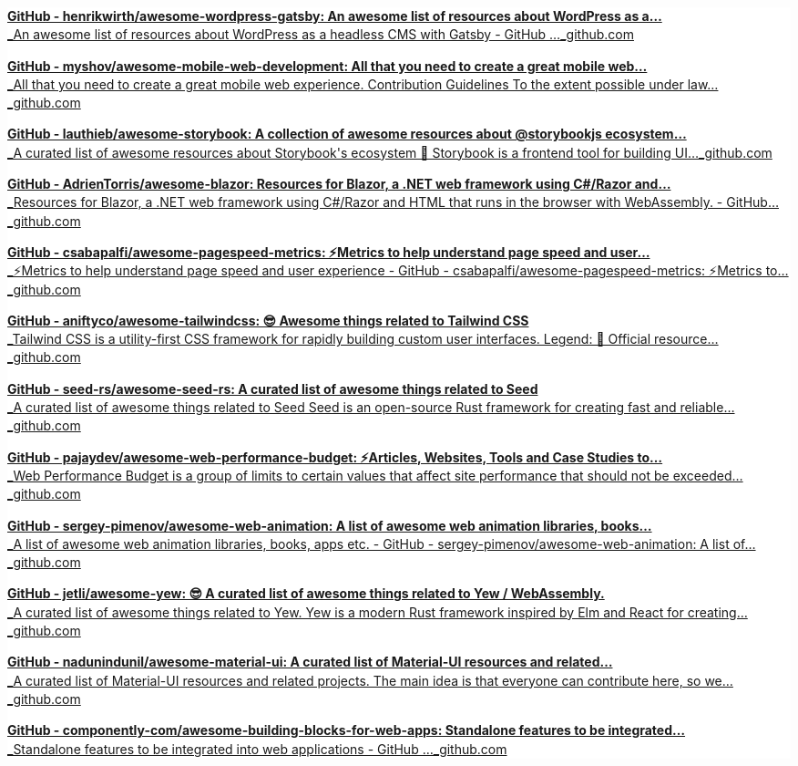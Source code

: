 [**GitHub - henrikwirth/awesome-wordpress-gatsby: An awesome list of resources about WordPress as a…**\
\_An awesome list of resources about WordPress as a headless CMS with Gatsby - GitHub …\_github.com](https://github.com/henrikwirth/awesome-wordpress-gatsby)

[**GitHub - myshov/awesome-mobile-web-development: All that you need to create a great mobile web…**\
\_All that you need to create a great mobile web experience. Contribution Guidelines To the extent possible under law…\_github.com](https://github.com/myshov/awesome-mobile-web-development)

[**GitHub - lauthieb/awesome-storybook: A collection of awesome resources about @storybookjs ecosystem…**\
\_A curated list of awesome resources about Storybook's ecosystem 🎨 Storybook is a frontend tool for building UI…\_github.com](https://github.com/lauthieb/awesome-storybook)

[**GitHub - AdrienTorris/awesome-blazor: Resources for Blazor, a .NET web framework using C#/Razor and…**\
\_Resources for Blazor, a .NET web framework using C#/Razor and HTML that runs in the browser with WebAssembly. - GitHub…\_github.com](https://github.com/AdrienTorris/awesome-blazor)

[**GitHub - csabapalfi/awesome-pagespeed-metrics: ⚡Metrics to help understand page speed and user…**\
\_⚡Metrics to help understand page speed and user experience - GitHub - csabapalfi/awesome-pagespeed-metrics: ⚡Metrics to…\_github.com](https://github.com/csabapalfi/awesome-pagespeed-metrics)

[**GitHub - aniftyco/awesome-tailwindcss: 😎 Awesome things related to Tailwind CSS**\
\_Tailwind CSS is a utility-first CSS framework for rapidly building custom user interfaces. Legend: 💙 Official resource…\_github.com](https://github.com/aniftyco/awesome-tailwindcss)

[**GitHub - seed-rs/awesome-seed-rs: A curated list of awesome things related to Seed**\
\_A curated list of awesome things related to Seed Seed is an open-source Rust framework for creating fast and reliable…\_github.com](https://github.com/seed-rs/awesome-seed-rs)

[**GitHub - pajaydev/awesome-web-performance-budget: ⚡️Articles, Websites, Tools and Case Studies to…**\
\_Web Performance Budget is a group of limits to certain values that affect site performance that should not be exceeded…\_github.com](https://github.com/pajaydev/awesome-web-performance-budget)

[**GitHub - sergey-pimenov/awesome-web-animation: A list of awesome web animation libraries, books…**\
\_A list of awesome web animation libraries, books, apps etc. - GitHub - sergey-pimenov/awesome-web-animation: A list of…\_github.com](https://github.com/sergey-pimenov/awesome-web-animation)

[**GitHub - jetli/awesome-yew: 😎 A curated list of awesome things related to Yew / WebAssembly.**\
\_A curated list of awesome things related to Yew. Yew is a modern Rust framework inspired by Elm and React for creating…\_github.com](https://github.com/jetli/awesome-yew)

[**GitHub - nadunindunil/awesome-material-ui: A curated list of Material-UI resources and related…**\
\_A curated list of Material-UI resources and related projects. The main idea is that everyone can contribute here, so we…\_github.com](https://github.com/nadunindunil/awesome-material-ui)

[**GitHub - componently-com/awesome-building-blocks-for-web-apps: Standalone features to be integrated…**\
\_Standalone features to be integrated into web applications - GitHub …\_github.com](https://github.com/componently-com/awesome-building-blocks-for-web-apps)
